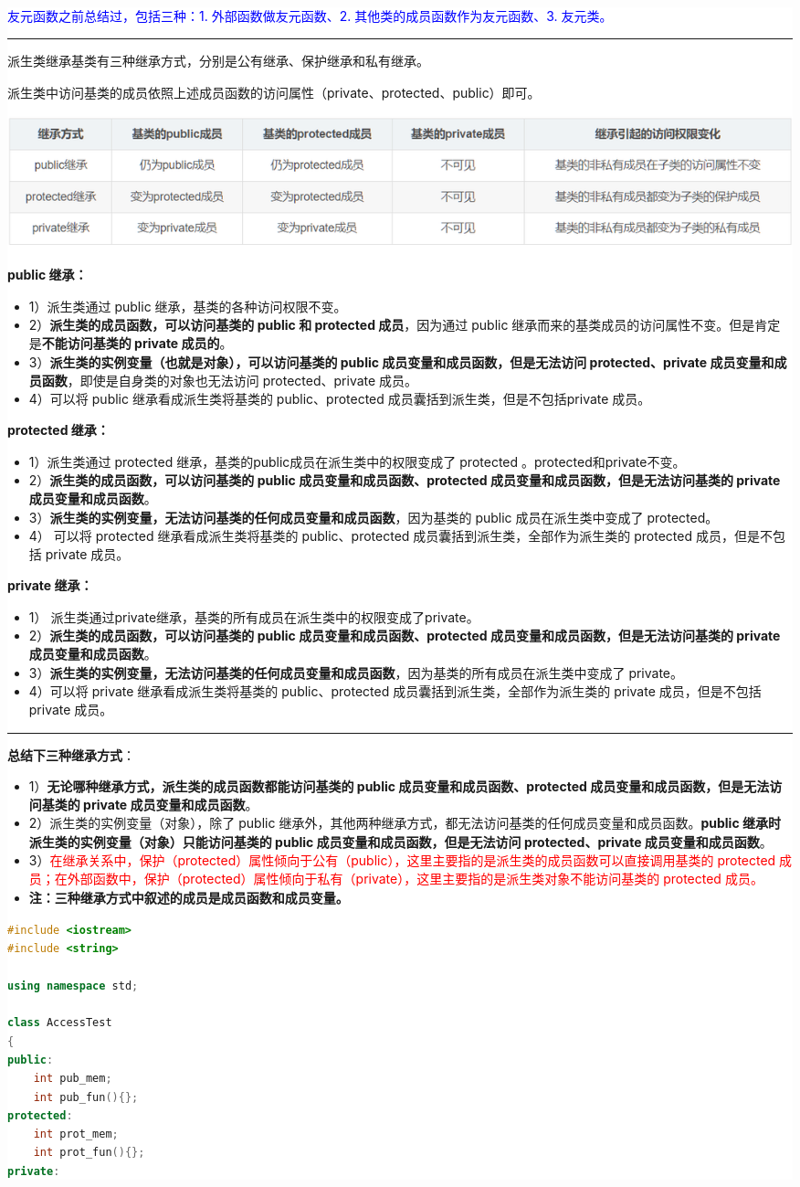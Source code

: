 <font color=blue>友元函数之前总结过，包括三种：1. 外部函数做友元函数、2. 其他类的成员函数作为友元函数、3. 友元类。</font>

***

派生类继承基类有三种继承方式，分别是公有继承、保护继承和私有继承。

派生类中访问基类的成员依照上述成员函数的访问属性（private、protected、public）即可。

![image-20231129204612234](Image/C++三种继承方式的访问属性.png)

**public 继承：**

* 1）派生类通过 public 继承，基类的各种访问权限不变。
* 2）**派生类的成员函数，可以访问基类的 public 和 protected 成员**，因为通过 public 继承而来的基类成员的访问属性不变。但是肯定是**不能访问基类的 private 成员的**。
* 3）**派生类的实例变量（也就是对象），可以访问基类的 public 成员变量和成员函数，但是无法访问 protected、private 成员变量和成员函数**，即使是自身类的对象也无法访问 protected、private 成员。
* 4）可以将 public 继承看成派生类将基类的 public、protected 成员囊括到派生类，但是不包括private 成员。



**protected 继承：**

* 1）派生类通过 protected 继承，基类的public成员在派生类中的权限变成了 protected 。protected和private不变。
* 2）**派生类的成员函数，可以访问基类的 public 成员变量和成员函数、protected 成员变量和成员函数，但是无法访问基类的 private 成员变量和成员函数**。
* 3）**派生类的实例变量，无法访问基类的任何成员变量和成员函数**，因为基类的 public 成员在派生类中变成了 protected。
* 4） 可以将 protected 继承看成派生类将基类的 public、protected 成员囊括到派生类，全部作为派生类的 protected 成员，但是不包括 private 成员。



**private 继承：**

* 1） 派生类通过private继承，基类的所有成员在派生类中的权限变成了private。
* 2）**派生类的成员函数，可以访问基类的 public 成员变量和成员函数、protected 成员变量和成员函数，但是无法访问基类的 private 成员变量和成员函数**。
* 3）**派生类的实例变量，无法访问基类的任何成员变量和成员函数**，因为基类的所有成员在派生类中变成了 private。
* 4）可以将 private 继承看成派生类将基类的 public、protected 成员囊括到派生类，全部作为派生类的 private 成员，但是不包括 private 成员。

***

**总结下三种继承方式**：

* 1）**无论哪种继承方式，派生类的成员函数都能访问基类的 public 成员变量和成员函数、protected 成员变量和成员函数，但是无法访问基类的 private 成员变量和成员函数**。
* 2）派生类的实例变量（对象），除了 public 继承外，其他两种继承方式，都无法访问基类的任何成员变量和成员函数。**public 继承时派生类的实例变量（对象）只能访问基类的 public 成员变量和成员函数，但是无法访问 protected、private 成员变量和成员函数**。
* 3）<font color=red>在继承关系中，保护（protected）属性倾向于公有（public），这里主要指的是派生类的成员函数可以直接调用基类的 protected 成员；在外部函数中，保护（protected）属性倾向于私有（private），这里主要指的是派生类对象不能访问基类的 protected 成员。</font>
* **注：三种继承方式中叙述的成员是成员函数和成员变量。**

```cpp
#include <iostream>
#include <string>
 
using namespace std;
 
class AccessTest
{
public:
	int pub_mem;
	int pub_fun(){};
protected:
	int prot_mem;
	int prot_fun(){};
private:
```